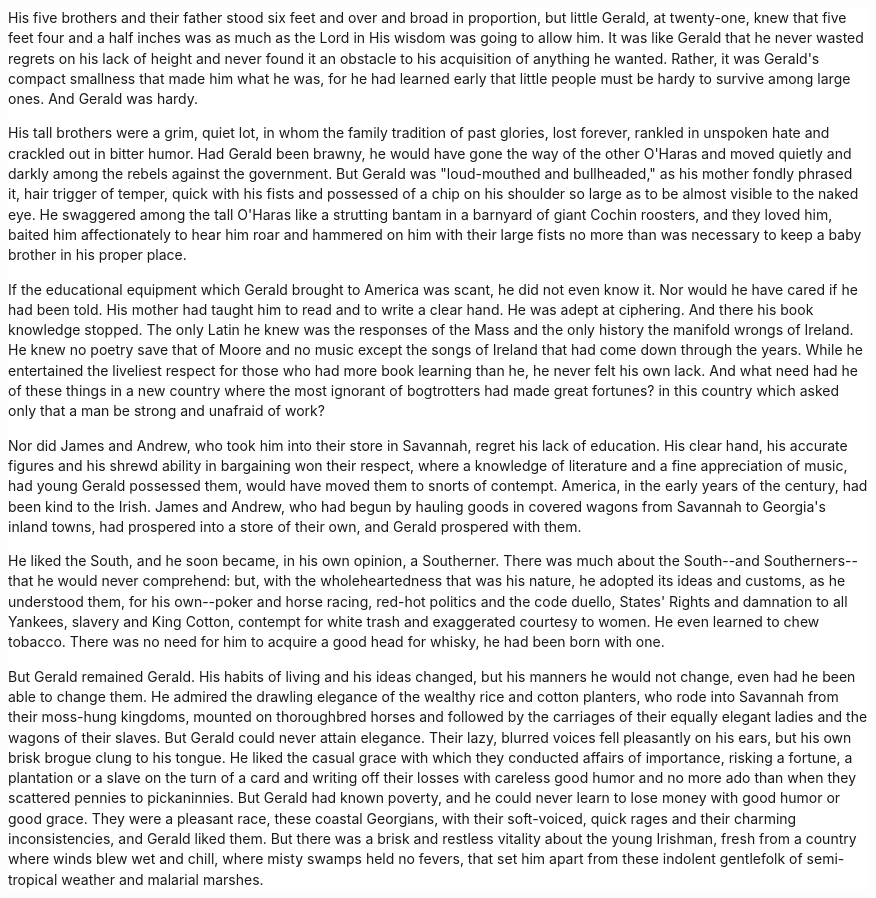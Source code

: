 His five brothers and their father stood six feet and over and broad in proportion, but little Gerald, at twenty-one, knew that five feet four and a half inches was as much as the Lord in His wisdom was going to allow him. It was like Gerald that he never wasted regrets on his lack of height and never found it an obstacle to his acquisition of anything he wanted. Rather, it was Gerald's compact smallness that made him what he was, for he had learned early that little people must be hardy to survive among large ones. And Gerald was hardy.

His tall brothers were a grim, quiet lot, in whom the family tradition of past glories, lost forever, rankled in unspoken hate and crackled out in bitter humor. Had Gerald been brawny, he would have gone the way of the other O'Haras and moved quietly and darkly among the rebels against the government. But Gerald was "loud-mouthed and bullheaded," as his mother fondly phrased it, hair trigger of temper, quick with his fists and possessed of a chip on his shoulder so large as to be almost visible to the naked eye. He swaggered among the tall O'Haras like a strutting bantam in a barnyard of giant Cochin roosters, and they loved him, baited him affectionately to hear him roar and hammered on him with their large fists no more than was necessary to keep a baby brother in his proper place.

If the educational equipment which Gerald brought to America was scant, he did not even know it. Nor would he have cared if he had been told. His mother had taught him to read and to write a clear hand. He was adept at ciphering. And there his book knowledge stopped. The only Latin he knew was the responses of the Mass and the only history the manifold wrongs of Ireland. He knew no poetry save that of Moore and no music except the songs of Ireland that had come down through the years. While he entertained the liveliest respect for those who had more book learning than he, he never felt his own lack. And what need had he of these things in a new country where the most ignorant of bogtrotters had made great fortunes? in this country which asked only that a man be strong and unafraid of work?

Nor did James and Andrew, who took him into their store in Savannah, regret his lack of education. His clear hand, his accurate figures and his shrewd ability in bargaining won their respect, where a knowledge of literature and a fine appreciation of music, had young Gerald possessed them, would have moved them to snorts of contempt. America, in the early years of the century, had been kind to the Irish. James and Andrew, who had begun by hauling goods in covered wagons from Savannah to Georgia's inland towns, had prospered into a store of their own, and Gerald prospered with them.

He liked the South, and he soon became, in his own opinion, a Southerner. There was much about the South--and Southerners--that he would never comprehend: but, with the wholeheartedness that was his nature, he adopted its ideas and customs, as he understood them, for his own--poker and horse racing, red-hot politics and the code duello, States' Rights and damnation to all Yankees, slavery and King Cotton, contempt for white trash and exaggerated courtesy to women. He even learned to chew tobacco. There was no need for him to acquire a good head for whisky, he had been born with one.

But Gerald remained Gerald. His habits of living and his ideas changed, but his manners he would not change, even had he been able to change them. He admired the drawling elegance of the wealthy rice and cotton planters, who rode into Savannah from their moss-hung kingdoms, mounted on thoroughbred horses and followed by the carriages of their equally elegant ladies and the wagons of their slaves. But Gerald could never attain elegance. Their lazy, blurred voices fell pleasantly on his ears, but his own brisk brogue clung to his tongue. He liked the casual grace with which they conducted affairs of importance, risking a fortune, a plantation or a slave on the turn of a card and writing off their losses with careless good humor and no more ado than when they scattered pennies to pickaninnies. But Gerald had known poverty, and he could never learn to lose money with good humor or good grace. They were a pleasant race, these coastal Georgians, with their soft-voiced, quick rages and their charming inconsistencies, and Gerald liked them. But there was a brisk and restless vitality about the young Irishman, fresh from a country where winds blew wet and chill, where misty swamps held no fevers, that set him apart from these indolent gentlefolk of semi-tropical weather and malarial marshes.
